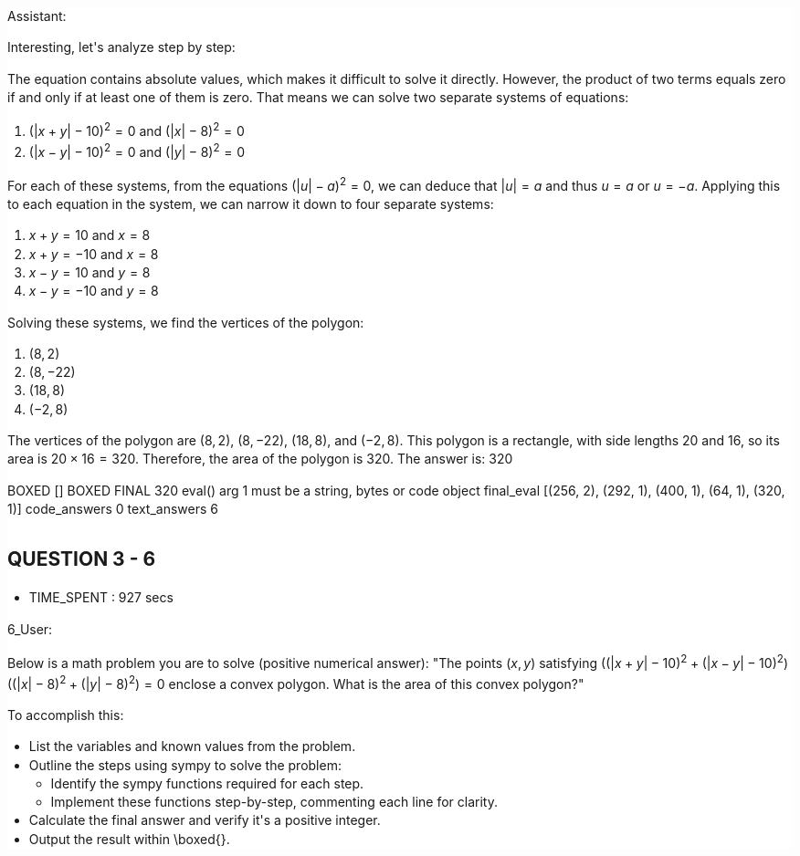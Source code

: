Assistant:

Interesting, let's analyze step by step:



The equation contains absolute values, which makes it difficult to solve it directly. However, the product of two terms equals zero if and only if at least one of them is zero. That means we can solve two separate systems of equations:
1) $(\vert x + y \vert - 10)^2 = 0$ and $(\vert x \vert - 8)^2 = 0$
2) $(\vert x - y \vert - 10)^2 = 0$ and $(\vert y \vert - 8)^2 = 0$

For each of these systems, from the equations $(\vert u \vert - a)^2 = 0$, we can deduce that $|u| = a$ and thus $u = a$ or $u = -a$. Applying this to each equation in the system, we can narrow it down to four separate systems:
1) $x + y = 10$ and $x = 8$
2) $x + y = -10$ and $x = 8$
3) $x - y = 10$ and $y = 8$
4) $x - y = -10$ and $y = 8$

Solving these systems, we find the vertices of the polygon:
1) $(8, 2)$
2) $(8, -22)$
3) $(18, 8)$
4) $(-2, 8)$

The vertices of the polygon are $(8, 2)$, $(8, -22)$, $(18, 8)$, and $(-2, 8)$. This polygon is a rectangle, with side lengths $20$ and $16$, so its area is $20 \times 16 = 320$. Therefore, the area of the polygon is $320$.
The answer is: $320$

BOXED []
BOXED FINAL 320
eval() arg 1 must be a string, bytes or code object final_eval
[(256, 2), (292, 1), (400, 1), (64, 1), (320, 1)]
code_answers 0 text_answers 6



## QUESTION 3 - 6 
- TIME_SPENT : 927 secs

6_User:

Below is a math problem you are to solve (positive numerical answer):
"The points $\left(x, y\right)$ satisfying $((\vert x + y \vert - 10)^2 + ( \vert x - y \vert - 10)^2)((\vert x \vert - 8)^2 + ( \vert y \vert - 8)^2) = 0$ enclose a convex polygon. What is the area of this convex polygon?"

To accomplish this:
- List the variables and known values from the problem.
- Outline the steps using sympy to solve the problem:
  * Identify the sympy functions required for each step.
  * Implement these functions step-by-step, commenting each line for clarity.
- Calculate the final answer and verify it's a positive integer.
- Output the result within \boxed{}.
